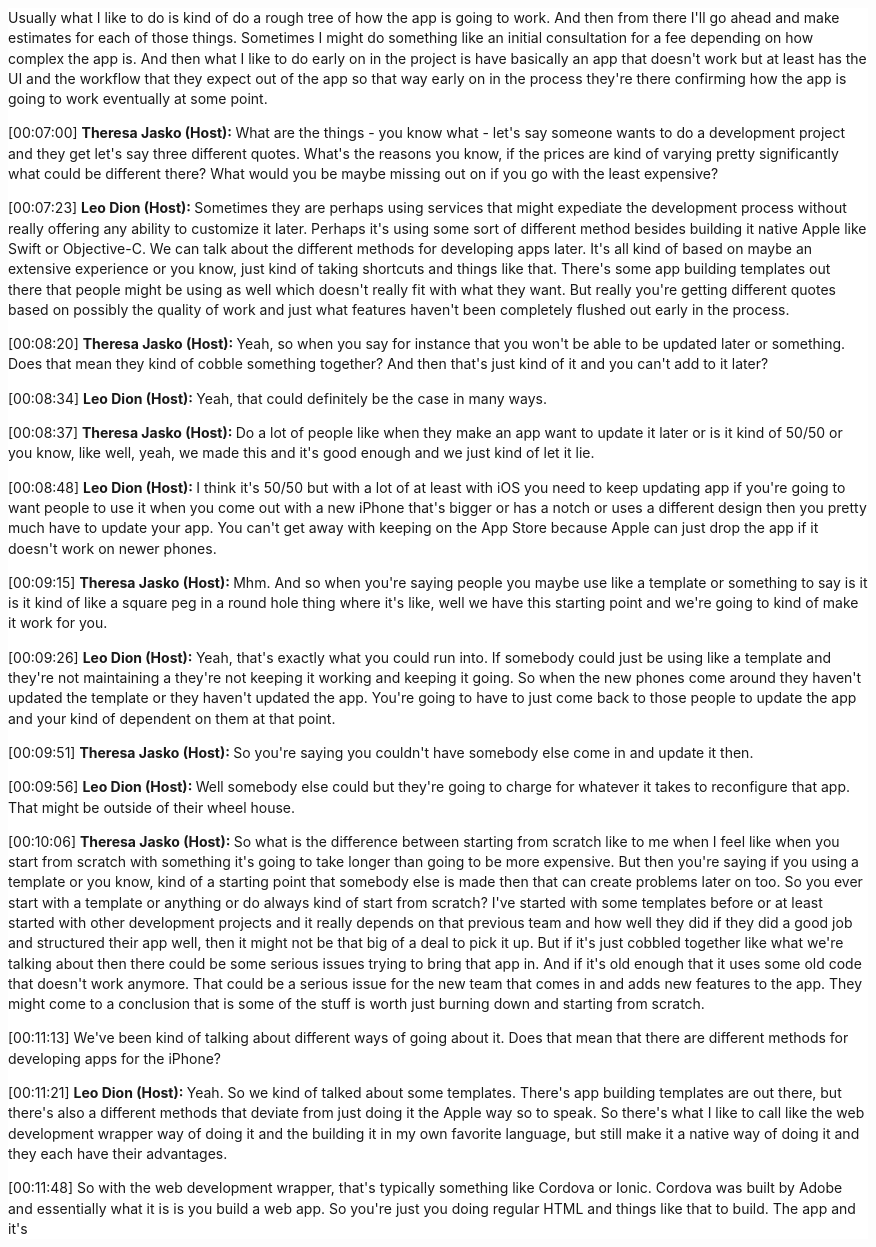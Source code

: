 </strong>Usually what I like to do is kind of do a rough tree of how the app is going to work. And then from there I'll go ahead and make estimates for each of those things. Sometimes I might do something like an initial consultation for a fee depending on how complex the app is. And then what I like to do early on in the project is have basically an app that doesn't work but at least has the UI and the workflow that they expect out of the app so that way early on in the process they're there confirming how the app is going to work eventually at some point. </p><p>[00:07:00] <strong>Theresa Jasko (Host): </strong>What are the things - you know what - let's say someone wants to do a development project and they get let's say three different quotes. What's the reasons you know, if the prices are kind of varying pretty significantly what could be different there? What would you be maybe missing out on if you go with the least expensive? </p><p>[00:07:23] <strong>Leo Dion (Host): </strong>Sometimes they are perhaps using services that might expediate the development process without really offering any ability to customize it later. Perhaps it's using some sort of different method besides building it native Apple like Swift or Objective-C. We can talk about the different methods for developing apps later. It's all kind of based on maybe an extensive experience or you know, just kind of taking shortcuts and things like that. There's some app building templates out there that people might be using as well which doesn't really fit with what they want. But really you're getting different quotes based on possibly the quality of work and just what features haven't been completely flushed out early in the process. </p><p>[00:08:20] <strong>Theresa Jasko (Host): </strong>Yeah, so when you say for instance that you won't be able to be updated later or something. Does that mean they kind of cobble something together? And then that's just kind of it and you can't add to it later? </p><p>[00:08:34] <strong>Leo Dion (Host): </strong>Yeah, that could definitely be the case in many ways. </p><p>[00:08:37] <strong>Theresa Jasko (Host): </strong>Do a lot of people like when they make an app want to update it later or is it kind of 50/50 or you know, like well, yeah, we made this and it's good enough and we just kind of let it lie.</p><p>[00:08:48] <strong>Leo Dion (Host): </strong>I think it's 50/50 but with a lot of at least with iOS you need to keep updating app if you're going to want people to use it when you come out with a new iPhone that's bigger or has a notch or uses a different design then you pretty much have to update your app. You can't get away with keeping on the App Store because Apple can just drop the app if it doesn't work on newer phones. </p><p>[00:09:15] <strong>Theresa Jasko (Host): </strong>Mhm. And so when you're saying people you maybe use like a template or something to say is it is it kind of like a square peg in a round hole thing where it's like, well we have this starting point and we're going to kind of make it work for you.</p><p>[00:09:26] <strong>Leo Dion (Host): </strong>Yeah, that's exactly what you could run into. If somebody could just be using like a template and they're not maintaining a they're not keeping it working and keeping it going. So when the new phones come around they haven't updated the template or they haven't updated the app. You're going to have to just come back to those people to update the app and your kind of dependent on them at that point.</p><p>[00:09:51] <strong>Theresa Jasko (Host): </strong>So you're saying you couldn't have somebody else come in and update it then. </p><p>[00:09:56] <strong>Leo Dion (Host): </strong>Well somebody else could but they're going to charge for whatever it takes to reconfigure that app. That might be outside of their wheel house. </p><p>[00:10:06] <strong>Theresa Jasko (Host): </strong>So what is the difference between starting from scratch like to me when I feel like when you start from scratch with something it's going to take longer than going to be more expensive. But then you're saying if you using a template or you know, kind of a starting point that somebody else is made then that can create problems later on too. So you ever start with a template or anything or do always kind of start from scratch? I've started with some templates before or at least started with other development projects and it really depends on that previous team and how well they did if they did a good job and structured their app well, then it might not be that big of a deal to pick it up. But if it's just cobbled together like what we're talking about then there could be some serious issues trying to bring that app in. And if it's old enough that it uses some old code that doesn't work anymore. That could be a serious issue for the new team that comes in and adds new features to the app. They might come to a conclusion that is some of the stuff is worth just burning down and starting from scratch. </p><p>[00:11:13] We've been kind of talking about different ways of going about it. Does that mean that there are different methods for developing apps for the iPhone? </p><p>[00:11:21] <strong>Leo Dion (Host): </strong>Yeah. So we kind of talked about some templates. There's app building templates are out there, but there's also a different methods that deviate from just doing it the Apple way so to speak. So there's what I like to call like the web development wrapper way of doing it and the building it in my own favorite language, but still make it a native way of doing it and they each have their advantages.</p><p>[00:11:48] So with the web development wrapper, that's typically something like Cordova or Ionic. Cordova was built by Adobe and essentially what it is is you build a web app. So you're just you doing regular HTML and things like that to build. The app and it's